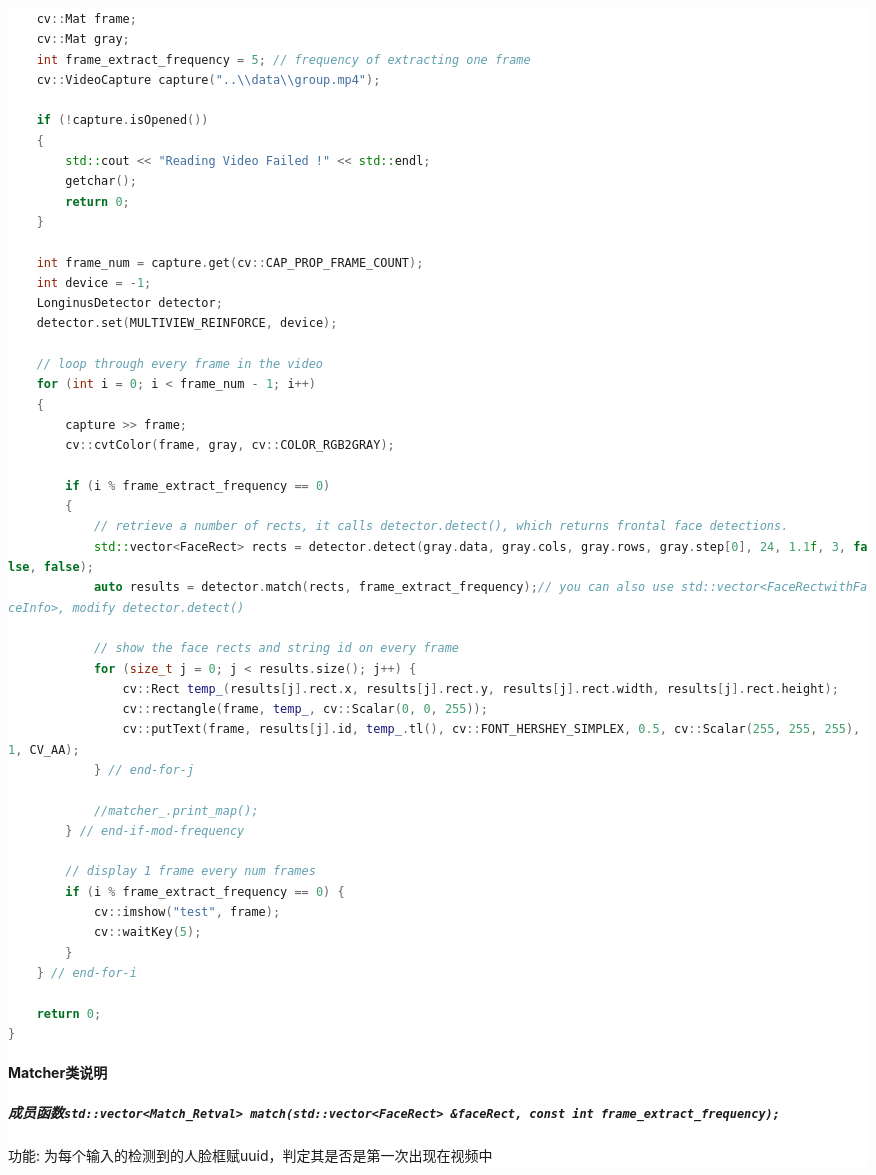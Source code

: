 ```c++
	cv::Mat frame;
	cv::Mat gray;
	int frame_extract_frequency = 5; // frequency of extracting one frame
	cv::VideoCapture capture("..\\data\\group.mp4");

	if (!capture.isOpened())
	{
		std::cout << "Reading Video Failed !" << std::endl;
		getchar();
		return 0;
	}

	int frame_num = capture.get(cv::CAP_PROP_FRAME_COUNT);
	int device = -1;
	LonginusDetector detector;
	detector.set(MULTIVIEW_REINFORCE, device);

	// loop through every frame in the video
	for (int i = 0; i < frame_num - 1; i++)
	{
		capture >> frame;
		cv::cvtColor(frame, gray, cv::COLOR_RGB2GRAY);

		if (i % frame_extract_frequency == 0)
		{
			// retrieve a number of rects, it calls detector.detect(), which returns frontal face detections.
	        std::vector<FaceRect> rects = detector.detect(gray.data, gray.cols, gray.rows, gray.step[0], 24, 1.1f, 3, false, false);
			auto results = detector.match(rects, frame_extract_frequency);// you can also use std::vector<FaceRectwithFaceInfo>, modify detector.detect()

			// show the face rects and string id on every frame
			for (size_t j = 0; j < results.size(); j++) {
				cv::Rect temp_(results[j].rect.x, results[j].rect.y, results[j].rect.width, results[j].rect.height);
				cv::rectangle(frame, temp_, cv::Scalar(0, 0, 255));
				cv::putText(frame, results[j].id, temp_.tl(), cv::FONT_HERSHEY_SIMPLEX, 0.5, cv::Scalar(255, 255, 255), 1, CV_AA);
			} // end-for-j
			
			//matcher_.print_map();
		} // end-if-mod-frequency
		
		// display 1 frame every num frames
		if (i % frame_extract_frequency == 0) {
			cv::imshow("test", frame);
			cv::waitKey(5);
		}
	} // end-for-i

	return 0;
}
```
#### Matcher类说明
##### 成员函数`std::vector<Match_Retval> match(std::vector<FaceRect> &faceRect, const int frame_extract_frequency);`
功能: 为每个输入的检测到的人脸框赋uuid，判定其是否是第一次出现在视频中
